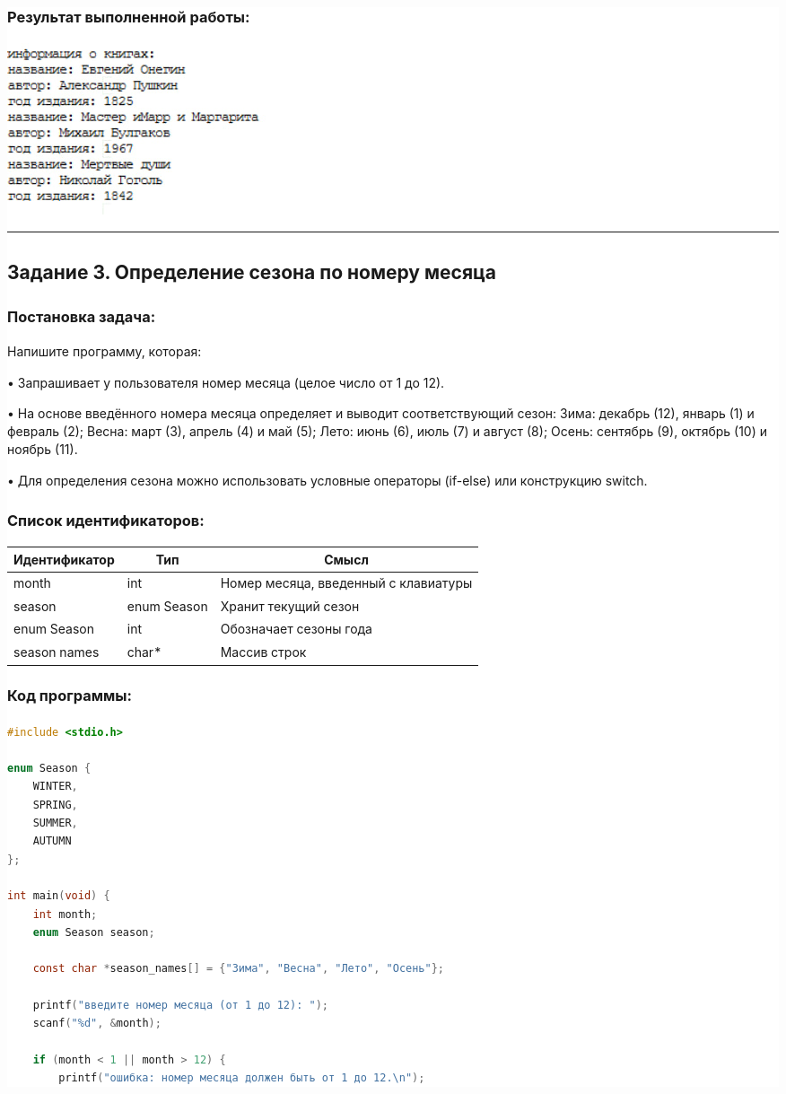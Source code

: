 ### Результат выполненной работы:

![](1.2.jpg)

---

 ## Задание 3. Определение сезона по номеру месяца

 ### Постановка задача:
 
  Напишите программу, которая:
  
 • Запрашивает у пользователя номер месяца (целое число от 1 до 12).
 
 • На основе введённого номера месяца определяет и выводит соответствующий сезон: Зима: декабрь (12), январь (1) и февраль (2); Весна: март (3), апрель (4) и май (5); Лето: июнь (6), июль (7) и август (8); Осень: сентябрь (9), октябрь (10) и ноябрь (11).
 
 • Для определения сезона можно использовать условные операторы (if-else) или конструкцию switch.

 ### Список идентификаторов:
| Идентификатор | Тип          |Смысл|
|---------------|--------------|------------|
| month        | int   | Номер месяца, введенный с клавиатуры |
| season    | enum Season   | Хранит текущий сезон |
| enum Season | int   | Обозначает сезоны года |
| season names | char*  | Массив строк |


 ### Код программы:

```c
#include <stdio.h>

enum Season {
    WINTER,
    SPRING,
    SUMMER,
    AUTUMN
};

int main(void) {
    int month;
    enum Season season;
    
    const char *season_names[] = {"Зима", "Весна", "Лето", "Осень"};

    printf("введите номер месяца (от 1 до 12): ");
    scanf("%d", &month);

    if (month < 1 || month > 12) {
        printf("ошибка: номер месяца должен быть от 1 до 12.\n");
```